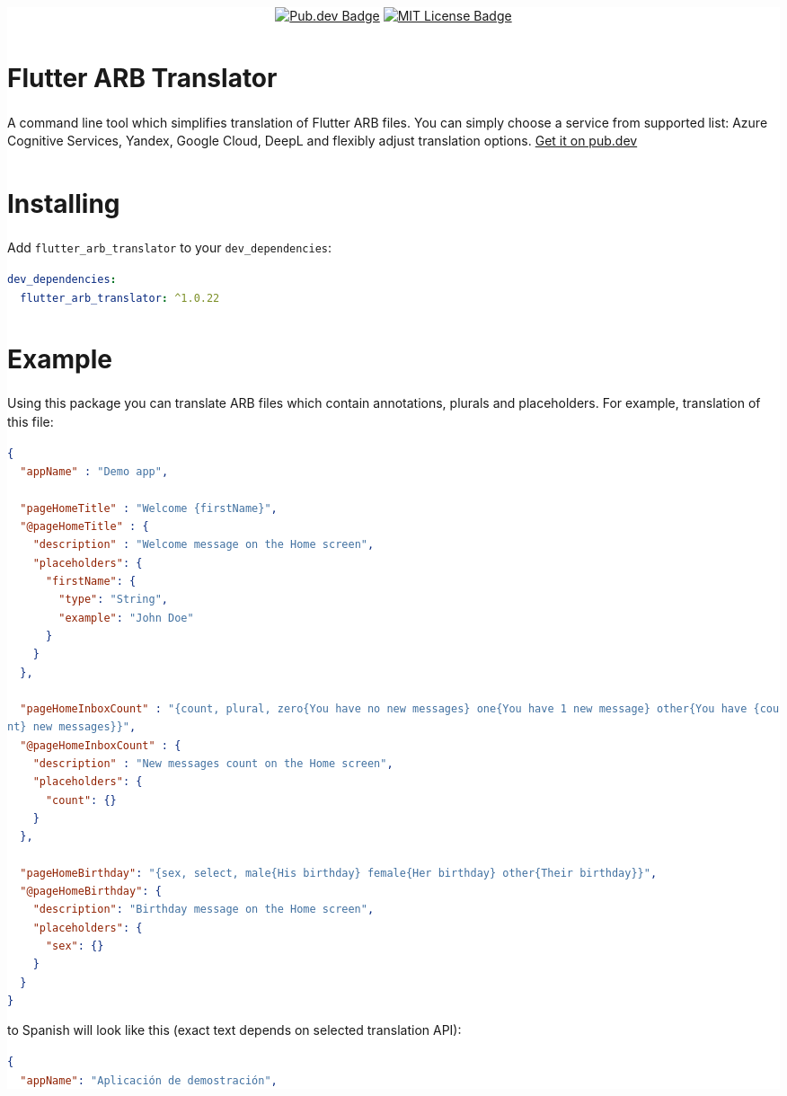 <p align="center">
    <a href="https://pub.dev/packages/flutter_arb_translator"><img src="https://img.shields.io/pub/v/flutter_arb_translator.svg" alt="Pub.dev Badge"></a>
    <a href="https://opensource.org/licenses/MIT"><img src="https://img.shields.io/badge/license-MIT-green.svg" alt="MIT License Badge"></a>
</p>

# Flutter ARB Translator

A command line tool which simplifies translation of Flutter ARB files. You can simply choose a service from supported list: Azure Cognitive Services, Yandex, Google Cloud, DeepL and flexibly adjust translation options. [Get it on pub.dev](https://pub.dev/packages/flutter_arb_translator)

# Installing
Add `flutter_arb_translator` to your `dev_dependencies`:
```yaml
dev_dependencies:
  flutter_arb_translator: ^1.0.22
```

# Example

Using this package you can translate ARB files which contain annotations, plurals and placeholders. For example, translation of this file:
```json
{
  "appName" : "Demo app",

  "pageHomeTitle" : "Welcome {firstName}",
  "@pageHomeTitle" : {
    "description" : "Welcome message on the Home screen",
    "placeholders": {
      "firstName": {
        "type": "String",
        "example": "John Doe"
      }
    }
  },

  "pageHomeInboxCount" : "{count, plural, zero{You have no new messages} one{You have 1 new message} other{You have {count} new messages}}",
  "@pageHomeInboxCount" : {
    "description" : "New messages count on the Home screen",
    "placeholders": {
      "count": {}
    }
  },

  "pageHomeBirthday": "{sex, select, male{His birthday} female{Her birthday} other{Their birthday}}",
  "@pageHomeBirthday": {
    "description": "Birthday message on the Home screen",
    "placeholders": {
      "sex": {}
    }
  }
}
```
to Spanish will look like this (exact text depends on selected translation API):
```json
{
  "appName": "Aplicación de demostración",

```